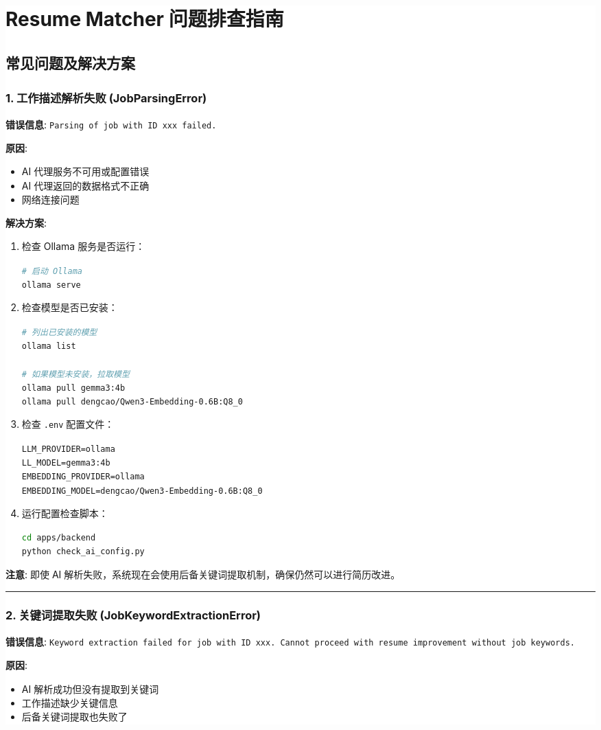 # Resume Matcher 问题排查指南

## 常见问题及解决方案

### 1. 工作描述解析失败 (JobParsingError)

**错误信息**: `Parsing of job with ID xxx failed.`

**原因**: 
- AI 代理服务不可用或配置错误
- AI 代理返回的数据格式不正确
- 网络连接问题

**解决方案**:
1. 检查 Ollama 服务是否运行：
   ```bash
   # 启动 Ollama
   ollama serve
   ```

2. 检查模型是否已安装：
   ```bash
   # 列出已安装的模型
   ollama list
   
   # 如果模型未安装，拉取模型
   ollama pull gemma3:4b
   ollama pull dengcao/Qwen3-Embedding-0.6B:Q8_0
   ```

3. 检查 `.env` 配置文件：
   ```env
   LLM_PROVIDER=ollama
   LL_MODEL=gemma3:4b
   EMBEDDING_PROVIDER=ollama
   EMBEDDING_MODEL=dengcao/Qwen3-Embedding-0.6B:Q8_0
   ```

4. 运行配置检查脚本：
   ```bash
   cd apps/backend
   python check_ai_config.py
   ```

**注意**: 即使 AI 解析失败，系统现在会使用后备关键词提取机制，确保仍然可以进行简历改进。

---

### 2. 关键词提取失败 (JobKeywordExtractionError)

**错误信息**: `Keyword extraction failed for job with ID xxx. Cannot proceed with resume improvement without job keywords.`

**原因**:
- AI 解析成功但没有提取到关键词
- 工作描述缺少关键信息
- 后备关键词提取也失败了
